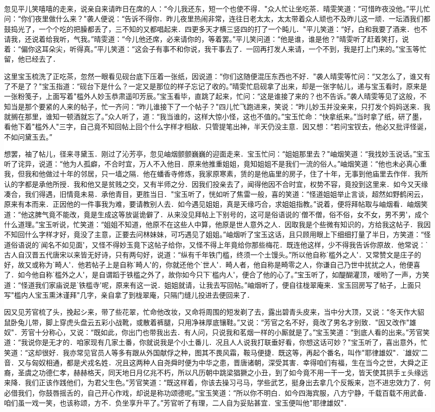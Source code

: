 <p>忽见平儿笑嘻嘻的走来，说亲自来请昨日在席的人：“今儿我还东，短一个也使不得．"众人忙让坐吃茶．晴雯笑道：“可惜昨夜没他。”平儿忙问：“你们夜里做什么来？"袭人便说：“告诉不得你．昨儿夜里热闹非常，连往日老太太，太太带着众人顽也不及昨儿这一顽．一坛酒我们都鼓捣光了，一个个吃的把臊都丢了，三不知的又都唱起来．四更多天才横三竖四的打了一个盹儿．"平儿笑道：“好，白和我要了酒来．也不请我，还说着给我听，气我。”晴雯道：“今儿他还席，必来请你的，等着罢。”平儿笑问道：“他是谁，谁是他？"晴雯听了赶着笑打，说着：“偏你这耳朵尖，听得真。”平儿笑道：“这会子有事不和你说，我干事去了．一回再打发人来请，一个不到，我是打上门来的。”宝玉等忙留，他已经去了．</p>
<p>这里宝玉梳洗了正吃茶，忽然一眼看见砚台底下压着一张纸，因说道：“你们这随便混压东西也不好．"袭人晴雯等忙问：“又怎么了，谁又有了不是了？"宝玉指道：“砚台下是什么？一定又是那位的样子忘记了收的。”晴雯忙启砚拿了出来，却是一张字帖儿，递与宝玉看时，原来是一张粉笺子，上面写着"槛外人妙玉恭肃遥叩芳辰。”宝玉看毕，直跳了起来，忙问：“这是谁接了来的？也不告诉。”袭人晴雯等见了这般，不知当是那个要紧的人来的帖子，忙一齐问：“昨儿谁接下了一个帖子？"四儿忙飞跑进来，笑说：“昨儿妙玉并没亲来，只打发个妈妈送来．我就搁在那里，谁知一顿酒就忘了。”众人听了，道：“我当谁的，这样大惊小怪，这也不值的。”宝玉忙命：“快拿纸来。”当时拿了纸，研了墨，看他下着"槛外人"三字，自己竟不知回帖上回个什么字样才相敌．只管提笔出神，半天仍没主意．因又想：“若问宝钗去，他必又批评怪诞，不如问黛玉去。”</p>
<p>想罢，袖了帖儿，径来寻黛玉．刚过了沁芳亭，忽见岫烟颤颤巍巍的迎面走来．宝玉忙问：“姐姐那里去？"岫烟笑道：“我找妙玉说话。”宝玉听了诧异，说道：“他为人孤癖，不合时宜，万人不入他目．原来他推重姐姐，竟知姐姐不是我们一流的俗人。”岫烟笑道：“他也未必真心重我，但我和他做过十年的邻居，只一墙之隔．他在蟠香寺修炼，我家原寒素，赁的是他庙里的房子，住了十年，无事到他庙里去作伴．我所认的字都是承他所授．我和他又是贫贱之交，又有半师之分．因我们投亲去了，闻得他因不合时宜，权势不容，竟投到这里来．如今又天缘凑合，我们得遇，旧情竟未易．承他青目，更胜当日．"宝玉听了，恍如听了焦雷一般，喜的笑道：“怪道姐姐举止言谈，超然如野鹤闲云，原来有本而来．正因他的一件事我为难，要请教别人去．如今遇见姐姐，真是天缘巧合，求姐姐指教。”说着，便将拜帖取与岫烟看．岫烟笑道：“他这脾气竟不能改，竟是生成这等放诞诡僻了．从来没见拜帖上下别号的，这可是俗语说的`僧不僧，俗不俗，女不女，男不男'，成个什么道理。”宝玉听说，忙笑道：“姐姐不知道，他原不在这些人中算，他原是世人意外之人．因取我是个些微有知识的，方给我这帖子．我因不知回什么字样才好，竟没了主意，正要去问林妹妹，可巧遇见了姐姐。”岫烟听了宝玉这话，且只顾用眼上下细细打量了半日，方笑道：“怪道俗语说的`闻名不如见面'，又怪不得妙玉竟下这帖子给你，又怪不得上年竟给你那些梅花．既连他这样，少不得我告诉你原故．他常说：`古人自汉晋五代唐宋以来皆无好诗，只有两句好，说道：“纵有千年铁门槛，终须一个土馒头。”所以他自称`槛外之人'．又常赞文是庄子的好，故又或称为`畸人'．他若帖子上是自称`畸人'的，你就还他个`世人'．畸人者，他自称是畸零之人，你谦自己乃世中扰扰之人，他便喜了．如今他自称`槛外之人'，是自谓蹈于铁槛之外了，故你如今只下`槛内人'，便合了他的心了。”宝玉听了，如醍醐灌顶，嗳哟了一声，方笑道：“怪道我们家庙说是`铁槛寺'呢，原来有这一说．姐姐就请，让我去写回帖。”岫烟听了，便自往栊翠庵来．宝玉回房写了帖子，上面只写"槛内人宝玉熏沐谨拜"几字，亲自拿了到栊翠庵，只隔门缝儿投进去便回来了．</p>
<p>因又见芳官梳了头，挽起シ来，带了些花翠，忙命他改妆，又命将周围的短发剃了去，露出碧青头皮来，当中分大顶，又说：“冬天作大貂鼠卧兔儿带，脚上穿虎头盘云五彩小战靴，或散着裤腿，只用净袜厚底镶鞋。”又说：“芳官之名不好，竟改了男名才别致．"因又改作"雄奴"．芳官十分称心，又说：“既如此，你出门也带我出去．有人问，只说我和茗烟一样的小厮就是了。”宝玉笑道：“到底人看的出来。”芳官笑道：“我说你是无才的．咱家现有几家土番，你就说我是个小土番儿．况且人人说我打联垂好看，你想这话可妙？"宝玉听了，喜出意外，忙笑道：“这却很好．我亦常见官员人等多有跟从外国献俘之种，图其不畏风霜，鞍马便捷．既这等，再起个番名，叫作"耶律雄奴"．`雄奴'二音．又与匈奴相通，都是犬戎名姓．况且这两种人自尧舜时便为中华之患，晋唐诸朝，深受其害．幸得咱们有福，生在当今之世，大舜之正裔，圣虞之功德仁孝，赫赫格天，同天地日月亿兆不朽，所以凡历朝中跳梁猖獗之小丑，到了如今竟不用一干一戈，皆天使其拱手ェ头缘远来降．我们正该作践他们，为君父生色。”芳官笑道：“既这样着，你该去操习弓马，学些武艺，挺身出去拿几个反叛来，岂不进忠效力了．何必借我们，你鼓唇摇舌的，自己开心作戏，却说是称功颂德呢。”宝玉笑道：“所以你不明白．如今四海宾服，八方宁静，千载百载不用武备．咱们虽一戏一笑，也该称颂，方不．负坐享升平了。”芳官听了有理，二人自为妥贴甚宜．宝玉便叫他"耶律雄奴"．</p>
